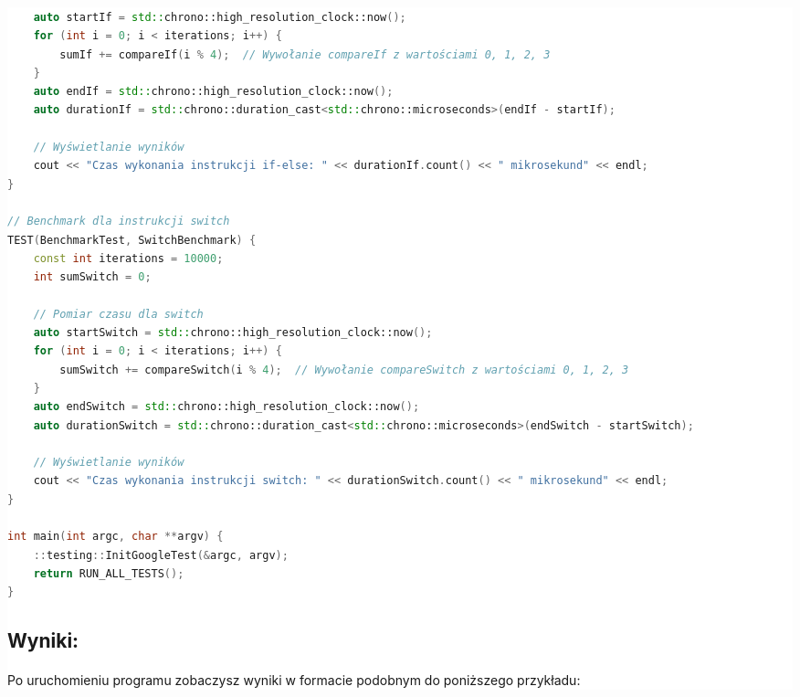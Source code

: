 ```cpp
    auto startIf = std::chrono::high_resolution_clock::now();
    for (int i = 0; i < iterations; i++) {
        sumIf += compareIf(i % 4);  // Wywołanie compareIf z wartościami 0, 1, 2, 3
    }
    auto endIf = std::chrono::high_resolution_clock::now();
    auto durationIf = std::chrono::duration_cast<std::chrono::microseconds>(endIf - startIf);

    // Wyświetlanie wyników
    cout << "Czas wykonania instrukcji if-else: " << durationIf.count() << " mikrosekund" << endl;
}

// Benchmark dla instrukcji switch
TEST(BenchmarkTest, SwitchBenchmark) {
    const int iterations = 10000;
    int sumSwitch = 0;

    // Pomiar czasu dla switch
    auto startSwitch = std::chrono::high_resolution_clock::now();
    for (int i = 0; i < iterations; i++) {
        sumSwitch += compareSwitch(i % 4);  // Wywołanie compareSwitch z wartościami 0, 1, 2, 3
    }
    auto endSwitch = std::chrono::high_resolution_clock::now();
    auto durationSwitch = std::chrono::duration_cast<std::chrono::microseconds>(endSwitch - startSwitch);

    // Wyświetlanie wyników
    cout << "Czas wykonania instrukcji switch: " << durationSwitch.count() << " mikrosekund" << endl;
}

int main(int argc, char **argv) {
    ::testing::InitGoogleTest(&argc, argv);
    return RUN_ALL_TESTS();
}
```

## Wyniki:
Po uruchomieniu programu zobaczysz wyniki w formacie podobnym do poniższego przykładu:
